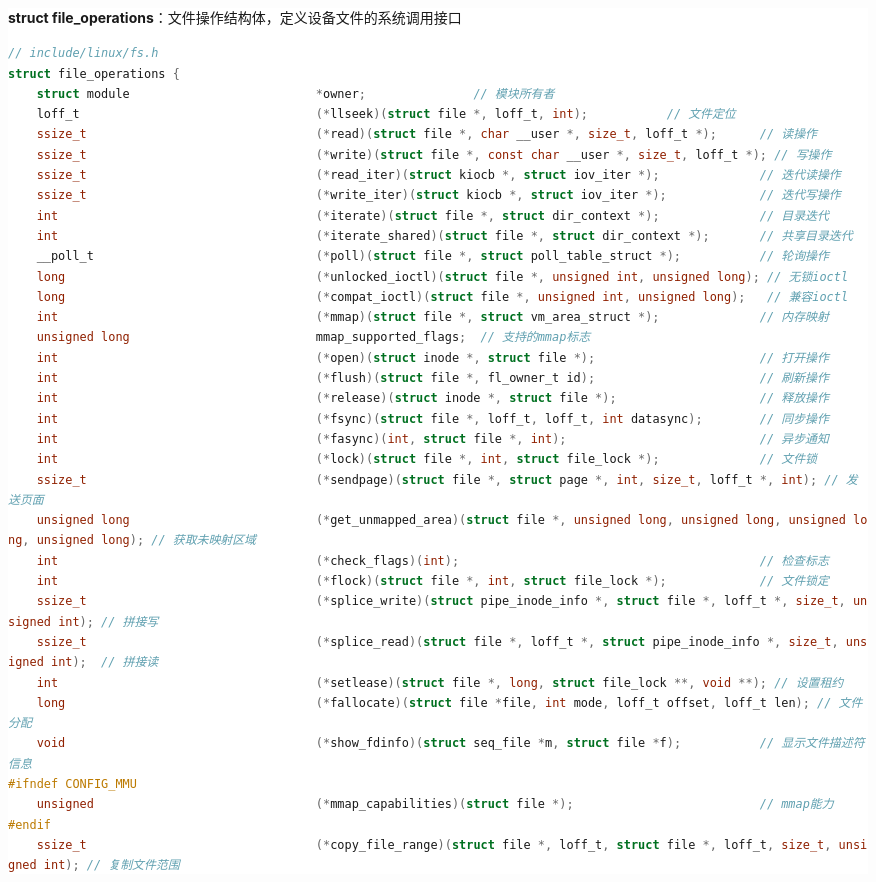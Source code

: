 **struct file_operations**：文件操作结构体，定义设备文件的系统调用接口

```c
// include/linux/fs.h
struct file_operations {
    struct module                          *owner;               // 模块所有者
    loff_t                                 (*llseek)(struct file *, loff_t, int);           // 文件定位
    ssize_t                                (*read)(struct file *, char __user *, size_t, loff_t *);      // 读操作
    ssize_t                                (*write)(struct file *, const char __user *, size_t, loff_t *); // 写操作
    ssize_t                                (*read_iter)(struct kiocb *, struct iov_iter *);              // 迭代读操作
    ssize_t                                (*write_iter)(struct kiocb *, struct iov_iter *);             // 迭代写操作
    int                                    (*iterate)(struct file *, struct dir_context *);              // 目录迭代
    int                                    (*iterate_shared)(struct file *, struct dir_context *);       // 共享目录迭代
    __poll_t                               (*poll)(struct file *, struct poll_table_struct *);           // 轮询操作
    long                                   (*unlocked_ioctl)(struct file *, unsigned int, unsigned long); // 无锁ioctl
    long                                   (*compat_ioctl)(struct file *, unsigned int, unsigned long);   // 兼容ioctl
    int                                    (*mmap)(struct file *, struct vm_area_struct *);              // 内存映射
    unsigned long                          mmap_supported_flags;  // 支持的mmap标志
    int                                    (*open)(struct inode *, struct file *);                       // 打开操作
    int                                    (*flush)(struct file *, fl_owner_t id);                       // 刷新操作
    int                                    (*release)(struct inode *, struct file *);                    // 释放操作
    int                                    (*fsync)(struct file *, loff_t, loff_t, int datasync);        // 同步操作
    int                                    (*fasync)(int, struct file *, int);                           // 异步通知
    int                                    (*lock)(struct file *, int, struct file_lock *);              // 文件锁
    ssize_t                                (*sendpage)(struct file *, struct page *, int, size_t, loff_t *, int); // 发送页面
    unsigned long                          (*get_unmapped_area)(struct file *, unsigned long, unsigned long, unsigned long, unsigned long); // 获取未映射区域
    int                                    (*check_flags)(int);                                          // 检查标志
    int                                    (*flock)(struct file *, int, struct file_lock *);             // 文件锁定
    ssize_t                                (*splice_write)(struct pipe_inode_info *, struct file *, loff_t *, size_t, unsigned int); // 拼接写
    ssize_t                                (*splice_read)(struct file *, loff_t *, struct pipe_inode_info *, size_t, unsigned int);  // 拼接读
    int                                    (*setlease)(struct file *, long, struct file_lock **, void **); // 设置租约
    long                                   (*fallocate)(struct file *file, int mode, loff_t offset, loff_t len); // 文件分配
    void                                   (*show_fdinfo)(struct seq_file *m, struct file *f);           // 显示文件描述符信息
#ifndef CONFIG_MMU
    unsigned                               (*mmap_capabilities)(struct file *);                          // mmap能力
#endif
    ssize_t                                (*copy_file_range)(struct file *, loff_t, struct file *, loff_t, size_t, unsigned int); // 复制文件范围
```